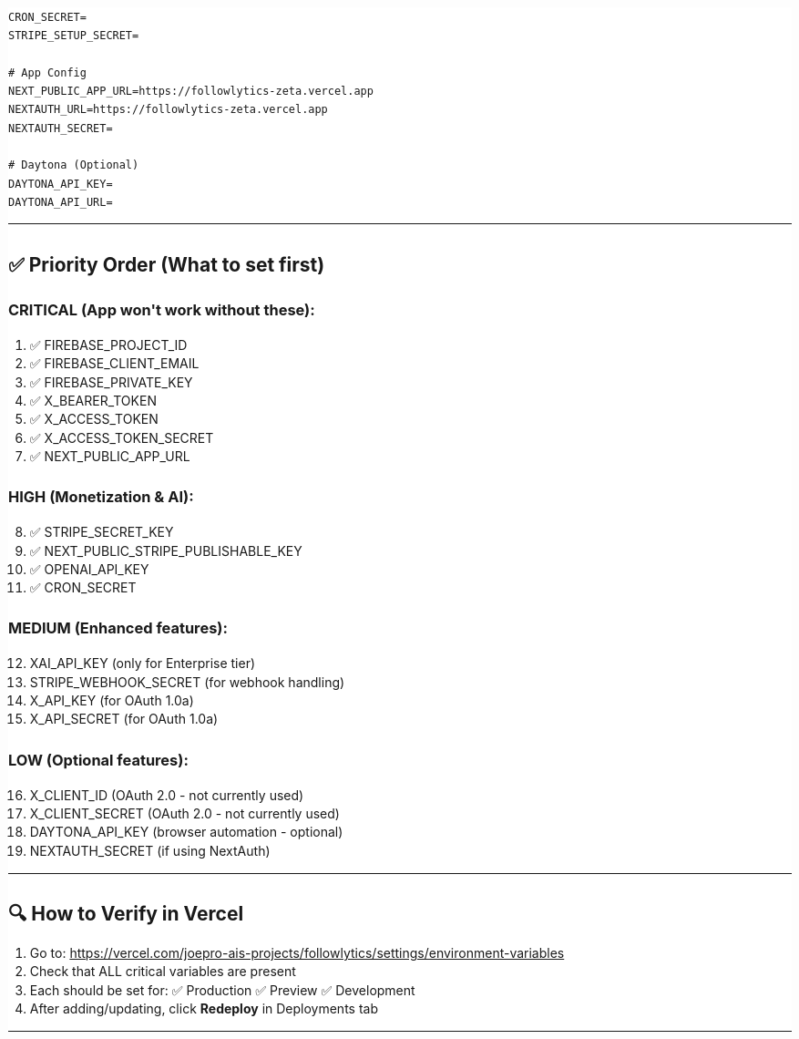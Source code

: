 ```env
CRON_SECRET=
STRIPE_SETUP_SECRET=

# App Config
NEXT_PUBLIC_APP_URL=https://followlytics-zeta.vercel.app
NEXTAUTH_URL=https://followlytics-zeta.vercel.app
NEXTAUTH_SECRET=

# Daytona (Optional)
DAYTONA_API_KEY=
DAYTONA_API_URL=
```

---

## ✅ Priority Order (What to set first)

### **CRITICAL (App won't work without these):**
1. ✅ FIREBASE_PROJECT_ID
2. ✅ FIREBASE_CLIENT_EMAIL
3. ✅ FIREBASE_PRIVATE_KEY
4. ✅ X_BEARER_TOKEN
5. ✅ X_ACCESS_TOKEN
6. ✅ X_ACCESS_TOKEN_SECRET
7. ✅ NEXT_PUBLIC_APP_URL

### **HIGH (Monetization & AI):**
8. ✅ STRIPE_SECRET_KEY
9. ✅ NEXT_PUBLIC_STRIPE_PUBLISHABLE_KEY
10. ✅ OPENAI_API_KEY
11. ✅ CRON_SECRET

### **MEDIUM (Enhanced features):**
12. XAI_API_KEY (only for Enterprise tier)
13. STRIPE_WEBHOOK_SECRET (for webhook handling)
14. X_API_KEY (for OAuth 1.0a)
15. X_API_SECRET (for OAuth 1.0a)

### **LOW (Optional features):**
16. X_CLIENT_ID (OAuth 2.0 - not currently used)
17. X_CLIENT_SECRET (OAuth 2.0 - not currently used)
18. DAYTONA_API_KEY (browser automation - optional)
19. NEXTAUTH_SECRET (if using NextAuth)

---

## 🔍 How to Verify in Vercel

1. Go to: https://vercel.com/joepro-ais-projects/followlytics/settings/environment-variables
2. Check that ALL critical variables are present
3. Each should be set for: ✅ Production ✅ Preview ✅ Development
4. After adding/updating, click **Redeploy** in Deployments tab

---